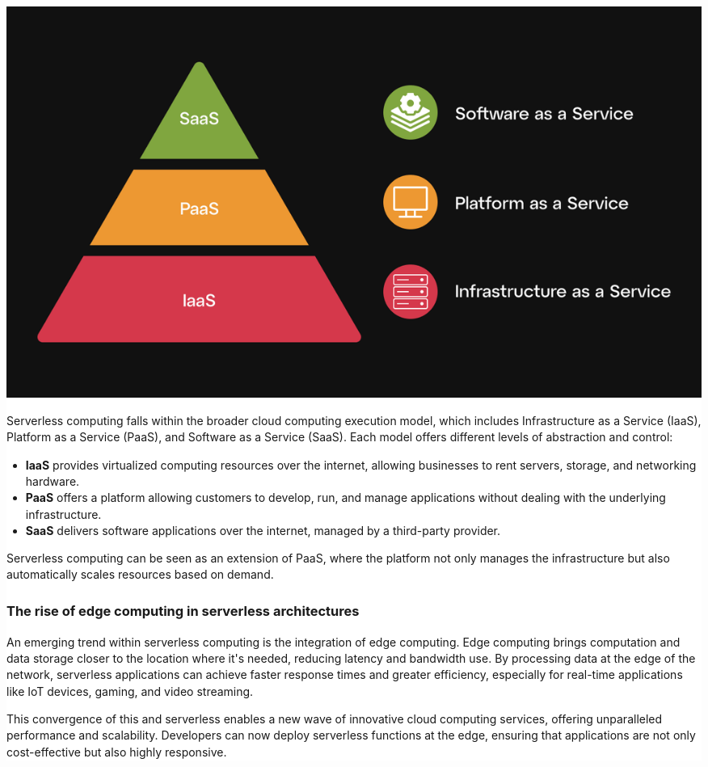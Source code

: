 ![saas vs paas vs iaas](./4.png)

Serverless computing falls within the broader cloud computing execution model, which includes Infrastructure as a Service (IaaS), Platform as a Service (PaaS), and Software as a Service (SaaS). Each model offers different levels of abstraction and control:

- **IaaS** provides virtualized computing resources over the internet, allowing businesses to rent servers, storage, and networking hardware.
- **PaaS** offers a platform allowing customers to develop, run, and manage applications without dealing with the underlying infrastructure.
- **SaaS** delivers software applications over the internet, managed by a third-party provider.

Serverless computing can be seen as an extension of PaaS, where the platform not only manages the infrastructure but also automatically scales resources based on demand.

### **The rise of edge computing in serverless architectures**

An emerging trend within serverless computing is the integration of edge computing. Edge computing brings computation and data storage closer to the location where it's needed, reducing latency and bandwidth use. By processing data at the edge of the network, serverless applications can achieve faster response times and greater efficiency, especially for real-time applications like IoT devices, gaming, and video streaming.

This convergence of this and serverless enables a new wave of innovative cloud computing services, offering unparalleled performance and scalability. Developers can now deploy serverless functions at the edge, ensuring that applications are not only cost-effective but also highly responsive.
